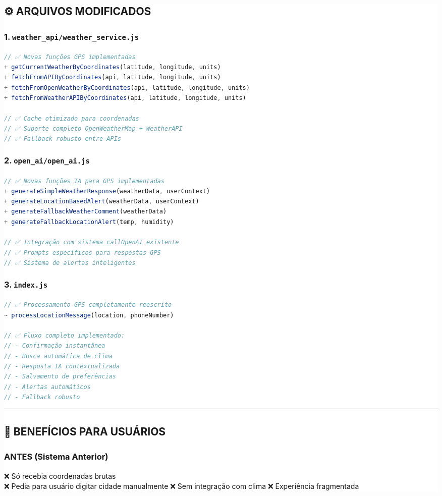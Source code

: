 
## ⚙️ ARQUIVOS MODIFICADOS

### 1. `weather_api/weather_service.js`
```javascript
// ✅ Novas funções GPS implementadas
+ getCurrentWeatherByCoordinates(latitude, longitude, units)
+ fetchFromAPIByCoordinates(api, latitude, longitude, units)  
+ fetchFromOpenWeatherByCoordinates(api, latitude, longitude, units)
+ fetchFromWeatherAPIByCoordinates(api, latitude, longitude, units)

// ✅ Cache otimizado para coordenadas
// ✅ Suporte completo OpenWeatherMap + WeatherAPI
// ✅ Fallback robusto entre APIs
```

### 2. `open_ai/open_ai.js`
```javascript
// ✅ Novas funções IA para GPS implementadas  
+ generateSimpleWeatherResponse(weatherData, userContext)
+ generateLocationBasedAlert(weatherData, userContext)
+ generateFallbackWeatherComment(weatherData)
+ generateFallbackLocationAlert(temp, humidity)

// ✅ Integração com sistema callOpenAI existente
// ✅ Prompts específicos para respostas GPS
// ✅ Sistema de alertas inteligentes
```

### 3. `index.js`  
```javascript
// ✅ Processamento GPS completamente reescrito
~ processLocationMessage(location, phoneNumber)

// ✅ Fluxo completo implementado:
// - Confirmação instantânea
// - Busca automática de clima
// - Resposta IA contextualizada  
// - Salvamento de preferências
// - Alertas automáticos
// - Fallback robusto
```

---

## 🎯 BENEFÍCIOS PARA USUÁRIOS

### **ANTES** (Sistema Anterior)
❌ Só recebia coordenadas brutas  
❌ Pedia para usuário digitar cidade manualmente
❌ Sem integração com clima
❌ Experiência fragmentada
